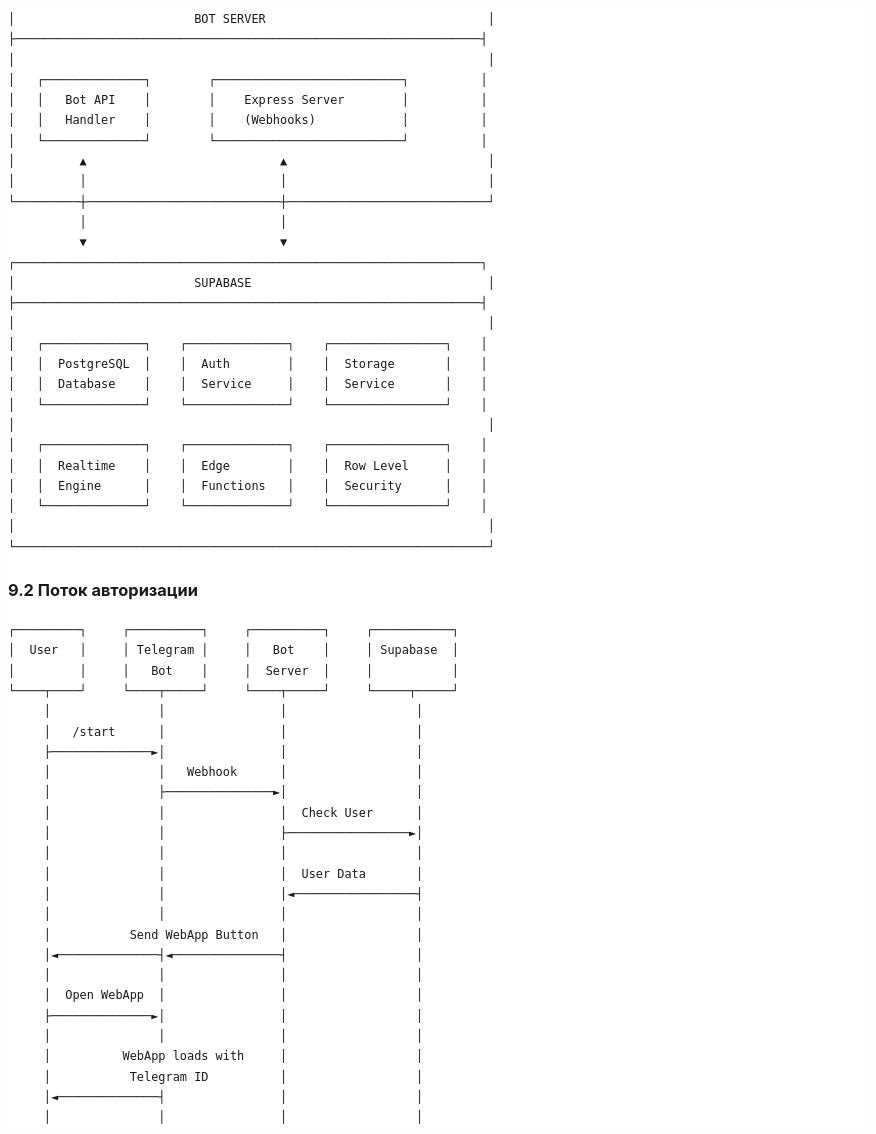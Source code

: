 ```
│                         BOT SERVER                               │
├─────────────────────────────────────────────────────────────────┤
│                                                                  │
│   ┌──────────────┐        ┌──────────────────────────┐          │
│   │   Bot API    │        │    Express Server        │          │
│   │   Handler    │        │    (Webhooks)            │          │
│   └──────────────┘        └──────────────────────────┘          │
│         ▲                           ▲                            │
│         │                           │                            │
└─────────┼───────────────────────────┼────────────────────────────┘
          │                           │
          ▼                           ▼
┌─────────────────────────────────────────────────────────────────┐
│                         SUPABASE                                 │
├─────────────────────────────────────────────────────────────────┤
│                                                                  │
│   ┌──────────────┐    ┌──────────────┐    ┌────────────────┐    │
│   │  PostgreSQL  │    │  Auth        │    │  Storage       │    │
│   │  Database    │    │  Service     │    │  Service       │    │
│   └──────────────┘    └──────────────┘    └────────────────┘    │
│                                                                  │
│   ┌──────────────┐    ┌──────────────┐    ┌────────────────┐    │
│   │  Realtime    │    │  Edge        │    │  Row Level     │    │
│   │  Engine      │    │  Functions   │    │  Security      │    │
│   └──────────────┘    └──────────────┘    └────────────────┘    │
│                                                                  │
└──────────────────────────────────────────────────────────────────┘
```

### 9.2 Поток авторизации
```
┌─────────┐     ┌──────────┐     ┌──────────┐     ┌───────────┐
│  User   │     │ Telegram │     │   Bot    │     │ Supabase  │
│         │     │   Bot    │     │  Server  │     │           │
└────┬────┘     └────┬─────┘     └────┬─────┘     └─────┬─────┘
     │               │                │                  │
     │   /start      │                │                  │
     ├──────────────►│                │                  │
     │               │   Webhook      │                  │
     │               ├───────────────►│                  │
     │               │                │  Check User      │
     │               │                ├─────────────────►│
     │               │                │                  │
     │               │                │  User Data       │
     │               │                │◄─────────────────┤
     │               │                │                  │
     │           Send WebApp Button   │                  │
     │◄──────────────┤◄───────────────┤                  │
     │               │                │                  │
     │  Open WebApp  │                │                  │
     ├──────────────►│                │                  │
     │               │                │                  │
     │          WebApp loads with     │                  │
     │           Telegram ID          │                  │
     │◄──────────────┤                │                  │
     │               │                │                  │
```
